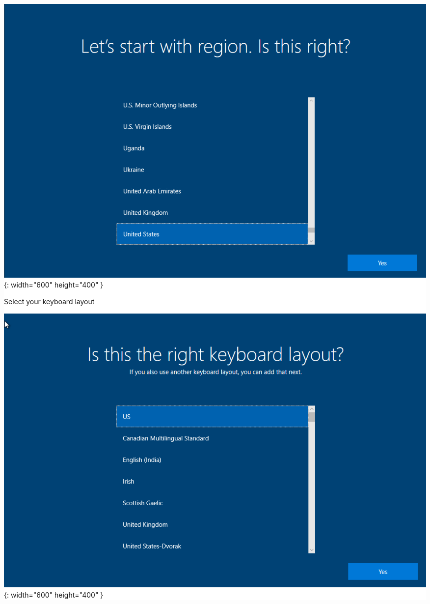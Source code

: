 ![12](/assets/img/cyberlab/setup/ad_client/11.png){: width="600" height="400" }

Select your keyboard layout

![12](/assets/img/cyberlab/setup/ad_client/12.png){: width="600" height="400" }
